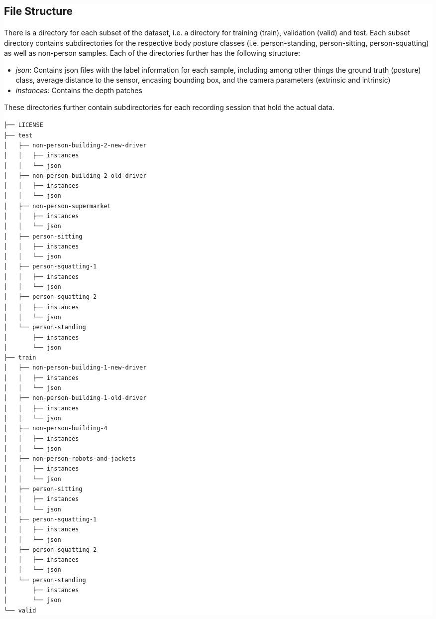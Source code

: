 
## File Structure
There is a directory for each subset of the dataset, i.e. a directory for training (train), validation (valid) and test. 
Each subset directory contains subdirectories for the respective body posture classes (i.e. person-standing, person-sitting, person-squatting) as well as non-person samples.
Each of the directories further has the following structure:
- *json*: Contains json files with the label information for each sample, including among other things the ground truth (posture) class, average distance to the sensor, encasing bounding box, and the camera parameters (extrinsic and intrinsic)
- *instances*: Contains the depth patches 

These directories further contain subdirectories for each recording session that hold the actual data.
```text
├── LICENSE
├── test
│   ├── non-person-building-2-new-driver
│   │   ├── instances
│   │   └── json
│   ├── non-person-building-2-old-driver
│   │   ├── instances
│   │   └── json
│   ├── non-person-supermarket
│   │   ├── instances
│   │   └── json
│   ├── person-sitting
│   │   ├── instances
│   │   └── json
│   ├── person-squatting-1
│   │   ├── instances
│   │   └── json
│   ├── person-squatting-2
│   │   ├── instances
│   │   └── json
│   └── person-standing
│       ├── instances
│       └── json
├── train
│   ├── non-person-building-1-new-driver
│   │   ├── instances
│   │   └── json
│   ├── non-person-building-1-old-driver
│   │   ├── instances
│   │   └── json
│   ├── non-person-building-4
│   │   ├── instances
│   │   └── json
│   ├── non-person-robots-and-jackets
│   │   ├── instances
│   │   └── json
│   ├── person-sitting
│   │   ├── instances
│   │   └── json
│   ├── person-squatting-1
│   │   ├── instances
│   │   └── json
│   ├── person-squatting-2
│   │   ├── instances
│   │   └── json
│   └── person-standing
│       ├── instances
│       └── json
└── valid
```